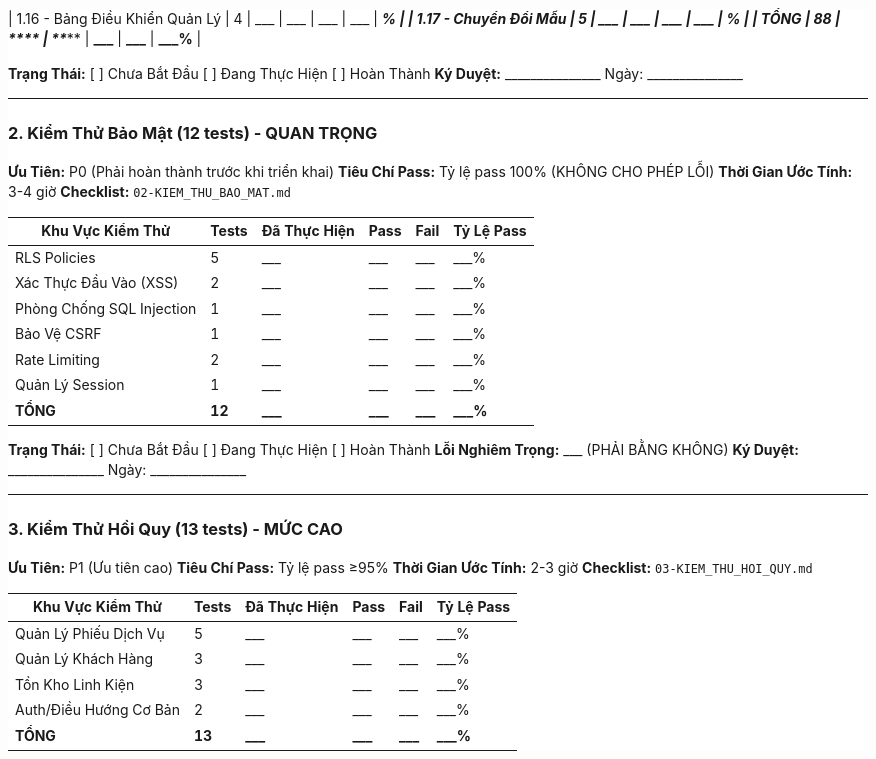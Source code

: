 | 1.16 - Bảng Điều Khiển Quản Lý | 4 | ___ | ___ | ___ | ___ | ___% |
| 1.17 - Chuyển Đổi Mẫu | 5 | ___ | ___ | ___ | ___ | ___% |
| **TỔNG** | **88** | **___** | **___** | **___** | **___** | **___%** |

**Trạng Thái:** [ ] Chưa Bắt Đầu [ ] Đang Thực Hiện [ ] Hoàn Thành
**Ký Duyệt:** _______________ Ngày: _______________

---

### 2. Kiểm Thử Bảo Mật (12 tests) - QUAN TRỌNG
**Ưu Tiên:** P0 (Phải hoàn thành trước khi triển khai)
**Tiêu Chí Pass:** Tỷ lệ pass 100% (KHÔNG CHO PHÉP LỖI)
**Thời Gian Ước Tính:** 3-4 giờ
**Checklist:** `02-KIEM_THU_BAO_MAT.md`

| Khu Vực Kiểm Thử | Tests | Đã Thực Hiện | Pass | Fail | Tỷ Lệ Pass |
|------------------|-------|--------------|------|------|------------|
| RLS Policies | 5 | ___ | ___ | ___ | ___% |
| Xác Thực Đầu Vào (XSS) | 2 | ___ | ___ | ___ | ___% |
| Phòng Chống SQL Injection | 1 | ___ | ___ | ___ | ___% |
| Bảo Vệ CSRF | 1 | ___ | ___ | ___ | ___% |
| Rate Limiting | 2 | ___ | ___ | ___ | ___% |
| Quản Lý Session | 1 | ___ | ___ | ___ | ___% |
| **TỔNG** | **12** | **___** | **___** | **___** | **___%** |

**Trạng Thái:** [ ] Chưa Bắt Đầu [ ] Đang Thực Hiện [ ] Hoàn Thành
**Lỗi Nghiêm Trọng:** ___ (PHẢI BẰNG KHÔNG)
**Ký Duyệt:** _______________ Ngày: _______________

---

### 3. Kiểm Thử Hồi Quy (13 tests) - MỨC CAO
**Ưu Tiên:** P1 (Ưu tiên cao)
**Tiêu Chí Pass:** Tỷ lệ pass ≥95%
**Thời Gian Ước Tính:** 2-3 giờ
**Checklist:** `03-KIEM_THU_HOI_QUY.md`

| Khu Vực Kiểm Thử | Tests | Đã Thực Hiện | Pass | Fail | Tỷ Lệ Pass |
|------------------|-------|--------------|------|------|------------|
| Quản Lý Phiếu Dịch Vụ | 5 | ___ | ___ | ___ | ___% |
| Quản Lý Khách Hàng | 3 | ___ | ___ | ___ | ___% |
| Tồn Kho Linh Kiện | 3 | ___ | ___ | ___ | ___% |
| Auth/Điều Hướng Cơ Bản | 2 | ___ | ___ | ___ | ___% |
| **TỔNG** | **13** | **___** | **___** | **___** | **___%** |
